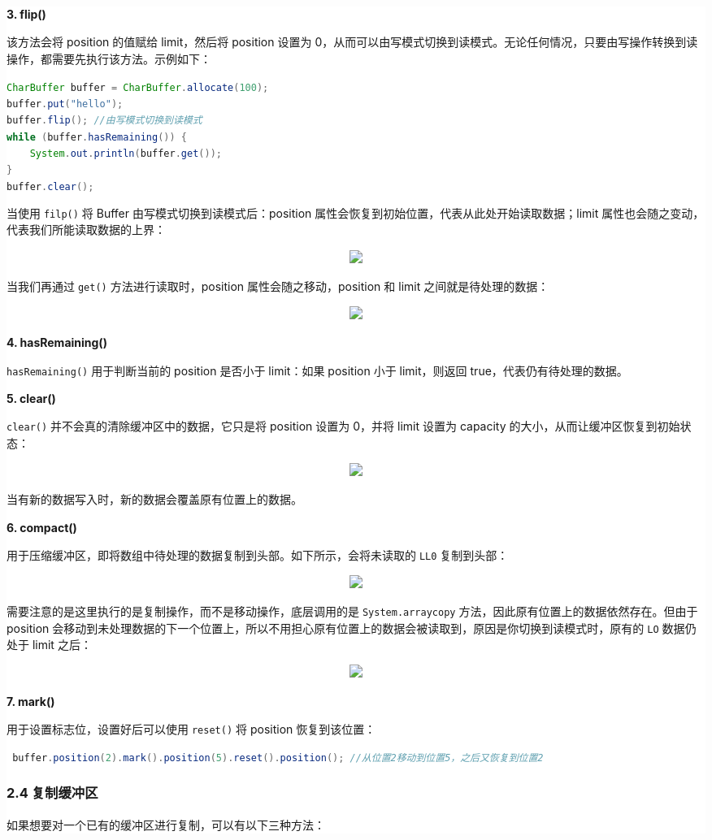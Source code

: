 **3. flip()**

该方法会将 position 的值赋给 limit，然后将 position 设置为 0，从而可以由写模式切换到读模式。无论任何情况，只要由写操作转换到读操作，都需要先执行该方法。示例如下：

```java
CharBuffer buffer = CharBuffer.allocate(100);
buffer.put("hello");
buffer.flip(); //由写模式切换到读模式
while (buffer.hasRemaining()) {
    System.out.println(buffer.get());
}
buffer.clear();
```

当使用 `filp()` 将 Buffer 由写模式切换到读模式后：position 属性会恢复到初始位置，代表从此处开始读取数据；limit 属性也会随之变动，代表我们所能读取数据的上界：

<div align="center"> <img src="https://gitee.com/heibaiying/Full-Stack-Notes/raw/master/pictures/buffer_flip.png"/> </div>


当我们再通过 `get()` 方法进行读取时，position 属性会随之移动，position 和 limit 之间就是待处理的数据：

<div align="center"> <img src="https://gitee.com/heibaiying/Full-Stack-Notes/raw/master/pictures/buffer_get.png"/> </div>


**4. hasRemaining()**

`hasRemaining()` 用于判断当前的 position 是否小于 limit：如果 position 小于 limit，则返回 true，代表仍有待处理的数据。

**5. clear()**

`clear()` 并不会真的清除缓冲区中的数据，它只是将 position 设置为 0，并将 limit 设置为 capacity 的大小，从而让缓冲区恢复到初始状态：

<div align="center"> <img src="https://gitee.com/heibaiying/Full-Stack-Notes/raw/master/pictures/buffer_clear.png"/> </div>

当有新的数据写入时，新的数据会覆盖原有位置上的数据。

**6. compact()**

用于压缩缓冲区，即将数组中待处理的数据复制到头部。如下所示，会将未读取的 `LL0` 复制到头部：

<div align="center"> <img src="https://gitee.com/heibaiying/Full-Stack-Notes/raw/master/pictures/buffer_compact.png"/> </div>


需要注意的是这里执行的是复制操作，而不是移动操作，底层调用的是 `System.arraycopy` 方法，因此原有位置上的数据依然存在。但由于 position 会移动到未处理数据的下一个位置上，所以不用担心原有位置上的数据会被读取到，原因是你切换到读模式时，原有的 `LO` 数据仍处于 limit 之后：

<div align="center"> <img src="https://gitee.com/heibaiying/Full-Stack-Notes/raw/master/pictures/buffer_compact_flip.png"/> </div>

**7. mark()**

用于设置标志位，设置好后可以使用 `reset()` 将 position 恢复到该位置：

```java
 buffer.position(2).mark().position(5).reset().position(); //从位置2移动到位置5，之后又恢复到位置2
```

### 2.4 复制缓冲区

如果想要对一个已有的缓冲区进行复制，可以有以下三种方法：
